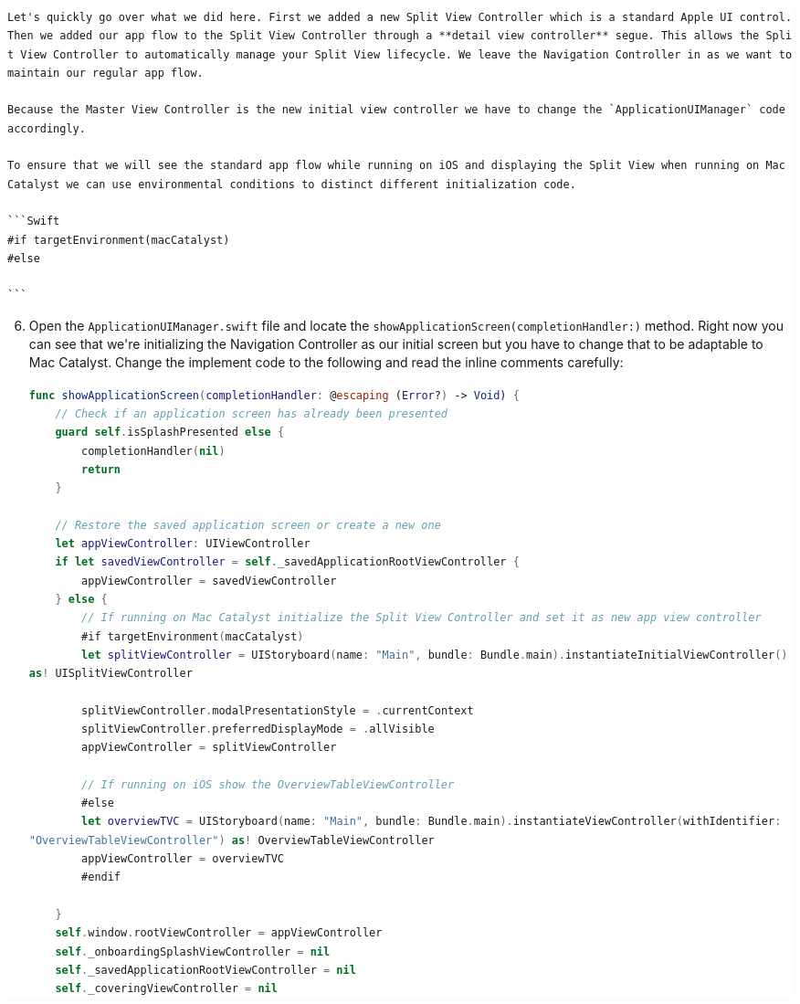     Let's quickly go over what we did here. First we added a new Split View Controller which is a standard Apple UI control. Then we added our app flow to the Split View Controller through a **detail view controller** segue. This allows the Split View Controller to automatically manage your Split View lifecycle. We leave the Navigation Controller in as we want to maintain our regular app flow.

    Because the Master View Controller is the new initial view controller we have to change the `ApplicationUIManager` code accordingly.

    To ensure that we will see the standard app flow while running on iOS and displaying the Split View when running on Mac Catalyst we can use environmental conditions to distinct different initialization code.

    ```Swift
    #if targetEnvironment(macCatalyst)
    #else

    ```

6. Open the `ApplicationUIManager.swift` file and locate the `showApplicationScreen(completionHandler:)` method. Right now you can see that we're initializing the Navigation Controller as our initial screen but you have to change that to be adaptable to Mac Catalyst. Change the implement code to the following and read the inline comments carefully:

    ```Swift
    func showApplicationScreen(completionHandler: @escaping (Error?) -> Void) {
        // Check if an application screen has already been presented
        guard self.isSplashPresented else {
            completionHandler(nil)
            return
        }

        // Restore the saved application screen or create a new one
        let appViewController: UIViewController
        if let savedViewController = self._savedApplicationRootViewController {
            appViewController = savedViewController
        } else {
            // If running on Mac Catalyst initialize the Split View Controller and set it as new app view controller
            #if targetEnvironment(macCatalyst)
            let splitViewController = UIStoryboard(name: "Main", bundle: Bundle.main).instantiateInitialViewController() as! UISplitViewController

            splitViewController.modalPresentationStyle = .currentContext
            splitViewController.preferredDisplayMode = .allVisible
            appViewController = splitViewController

            // If running on iOS show the OverviewTableViewController
            #else
            let overviewTVC = UIStoryboard(name: "Main", bundle: Bundle.main).instantiateViewController(withIdentifier: "OverviewTableViewController") as! OverviewTableViewController
            appViewController = overviewTVC
            #endif

        }
        self.window.rootViewController = appViewController
        self._onboardingSplashViewController = nil
        self._savedApplicationRootViewController = nil
        self._coveringViewController = nil
